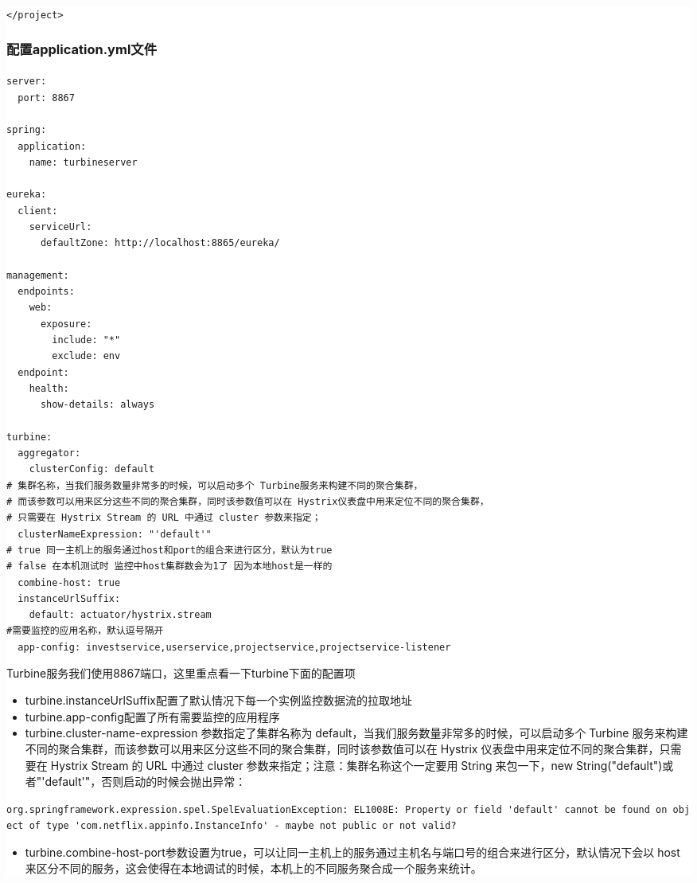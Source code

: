 ```
</project>
```
### 配置application.yml文件
```
server:
  port: 8867

spring:
  application:
    name: turbineserver

eureka:
  client:
    serviceUrl:
      defaultZone: http://localhost:8865/eureka/

management:
  endpoints:
    web:
      exposure:
        include: "*"
        exclude: env
  endpoint:
    health:
      show-details: always

turbine:
  aggregator:
    clusterConfig: default
# 集群名称，当我们服务数量非常多的时候，可以启动多个 Turbine服务来构建不同的聚合集群，
# 而该参数可以用来区分这些不同的聚合集群，同时该参数值可以在 Hystrix仪表盘中用来定位不同的聚合集群，
# 只需要在 Hystrix Stream 的 URL 中通过 cluster 参数来指定；
  clusterNameExpression: "'default'"
# true 同一主机上的服务通过host和port的组合来进行区分，默认为true
# false 在本机测试时 监控中host集群数会为1了 因为本地host是一样的
  combine-host: true
  instanceUrlSuffix:
    default: actuator/hystrix.stream
#需要监控的应用名称，默认逗号隔开
  app-config: investservice,userservice,projectservice,projectservice-listener
```
Turbine服务我们使用8867端口，这里重点看一下turbine下面的配置项

* turbine.instanceUrlSuffix配置了默认情况下每一个实例监控数据流的拉取地址
* turbine.app-config配置了所有需要监控的应用程序
* turbine.cluster-name-expression 参数指定了集群名称为 default，当我们服务数量非常多的时候，可以启动多个 Turbine 服务来构建不同的聚合集群，而该参数可以用来区分这些不同的聚合集群，同时该参数值可以在 Hystrix 仪表盘中用来定位不同的聚合集群，只需要在 Hystrix Stream 的 URL 中通过 cluster 参数来指定；注意：集群名称这个一定要用 String 来包一下，new String("default")或者"'default'"，否则启动的时候会抛出异常：
```
org.springframework.expression.spel.SpelEvaluationException: EL1008E: Property or field 'default' cannot be found on object of type 'com.netflix.appinfo.InstanceInfo' - maybe not public or not valid?
```
* turbine.combine-host-port参数设置为true，可以让同一主机上的服务通过主机名与端口号的组合来进行区分，默认情况下会以 host 来区分不同的服务，这会使得在本地调试的时候，本机上的不同服务聚合成一个服务来统计。
